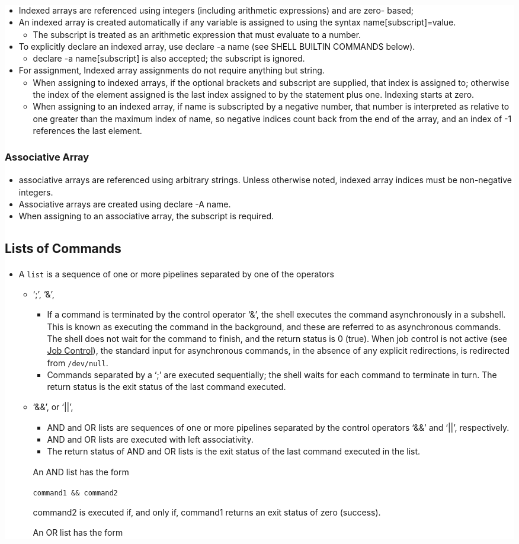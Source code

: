 - Indexed arrays are referenced using integers (including arithmetic expressions)  and are  zero-  based; 
- An  indexed  array is created automatically if any variable is assigned to using the syntax name[subscript]=value.
  - The subscript is treated as an arithmetic expression that must evaluate to a number.  
- To explicitly declare an indexed array, use declare -a name (see SHELL BUILTIN COMMANDS below). 
  - declare -a name[subscript] is also accepted; the subscript is ignored. 
- For assignment, Indexed array assignments do not  require  anything  but string. 
  - When assigning to indexed arrays, if the optional brackets and subscript are supplied, that index is assigned to; otherwise the index of the element assigned is the last index assigned to by the statement plus one.  Indexing starts at zero. 
  - When assigning to an indexed  array,  if name  is  subscripted  by  a  negative number, that number is interpreted as relative to one greater than the maximum index of name, so negative indices count back from the end of the array, and an index of -1 references the last element.

### Associative Array

- associative arrays are referenced using arbitrary strings.  Unless otherwise noted, indexed array indices must be non-negative integers.
- Associative arrays are created using declare -A name.
- When assigning to an associative array, the subscript is required.

## Lists of Commands

- A `list` is a sequence of one or more pipelines separated by one of the operators

  - ‘;’, ‘&’, 

    - If a command is terminated by the control operator ‘&’, the shell executes the command asynchronously in a subshell. This is known as executing the command in the background, and these are referred to as asynchronous commands. The shell does not wait for the command to finish, and the return status is 0 (true). When job control is not active (see [Job Control](https://www.gnu.org/savannah-checkouts/gnu/bash/manual/bash.html#Job-Control)), the standard input for asynchronous commands, in the absence of any explicit redirections, is redirected from `/dev/null`.
    - Commands separated by a ‘;’ are executed sequentially; the shell waits for each command to terminate in turn. The return status is the exit status of the last command executed.

  - ‘&&’, or ‘||’, 

    - AND and OR lists are sequences of one or more pipelines separated by the control operators ‘&&’ and ‘||’, respectively. 
    - AND and OR lists are executed with left associativity.
    - The return status of AND and OR lists is the exit status of the last command executed in the list.

    An AND list has the form

    ```
    command1 && command2
    ```

    command2 is executed if, and only if, command1 returns an exit status of zero (success).

    An OR list has the form
